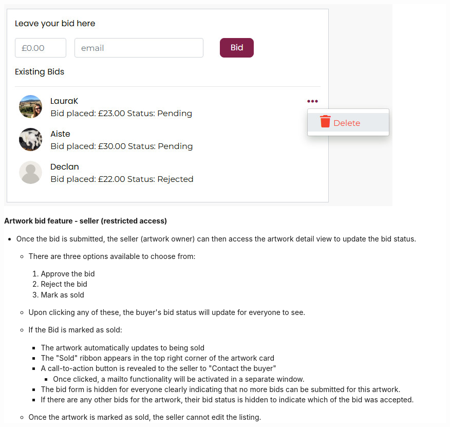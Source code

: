   ![delete bid](documentation/images/features/bid-delete.jpg)

**Artwork bid feature - seller (restricted access)**

- Once the bid is submitted, the seller (artwork owner) can then access the artwork detail view to update the bid status.

  - There are three options available to choose from:

    1. Approve the bid
    2. Reject the bid
    3. Mark as sold

  - Upon clicking any of these, the buyer's bid status will update for everyone to see.
  - If the Bid is marked as sold:
    - The artwork automatically updates to being sold
    - The "Sold" ribbon appears in the top right corner of the artwork card
    - A call-to-action button is revealed to the seller to "Contact the buyer"
      - Once clicked, a mailto functionality will be activated in a separate window.
    - The bid form is hidden for everyone clearly indicating that no more bids can be submitted for this artwork.
    - If there are any other bids for the artwork, their bid status is hidden to indicate which of the bid was accepted.
  - Once the artwork is marked as sold, the seller cannot edit the listing.
